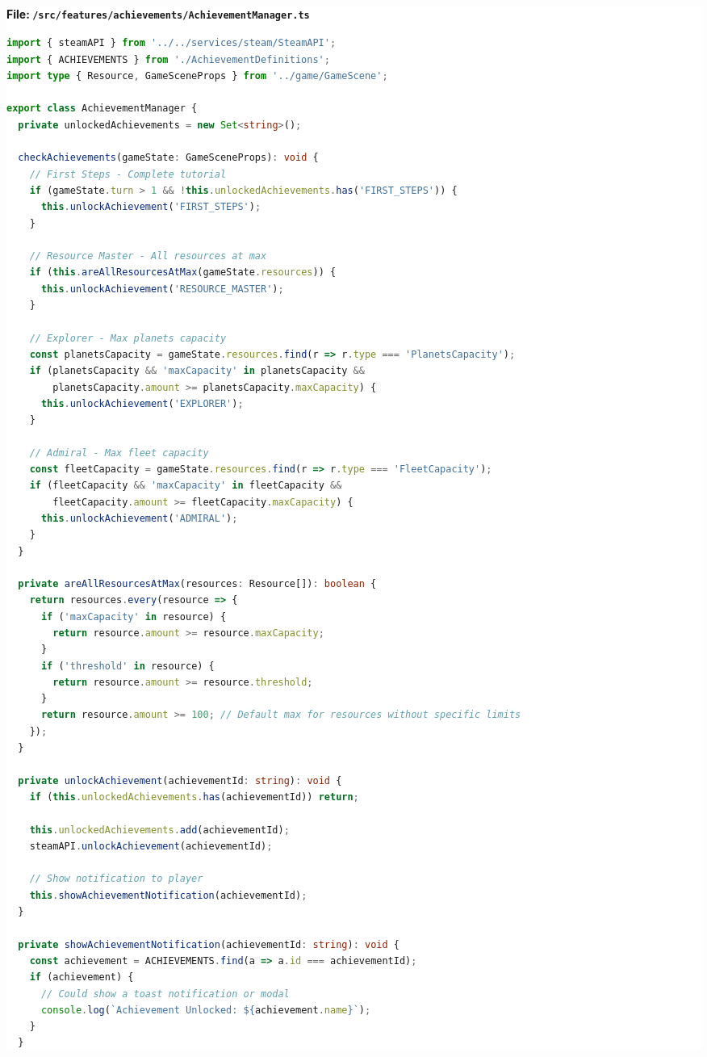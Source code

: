 **File: `/src/features/achievements/AchievementManager.ts`**
```typescript
import { steamAPI } from '../../services/steam/SteamAPI';
import { ACHIEVEMENTS } from './AchievementDefinitions';
import type { Resource, GameSceneProps } from '../game/GameScene';

export class AchievementManager {
  private unlockedAchievements = new Set<string>();

  checkAchievements(gameState: GameSceneProps): void {
    // First Steps - Complete tutorial
    if (gameState.turn > 1 && !this.unlockedAchievements.has('FIRST_STEPS')) {
      this.unlockAchievement('FIRST_STEPS');
    }

    // Resource Master - All resources at max
    if (this.areAllResourcesAtMax(gameState.resources)) {
      this.unlockAchievement('RESOURCE_MASTER');
    }

    // Explorer - Max planets capacity
    const planetsCapacity = gameState.resources.find(r => r.type === 'PlanetsCapacity');
    if (planetsCapacity && 'maxCapacity' in planetsCapacity && 
        planetsCapacity.amount >= planetsCapacity.maxCapacity) {
      this.unlockAchievement('EXPLORER');
    }

    // Admiral - Max fleet capacity
    const fleetCapacity = gameState.resources.find(r => r.type === 'FleetCapacity');
    if (fleetCapacity && 'maxCapacity' in fleetCapacity && 
        fleetCapacity.amount >= fleetCapacity.maxCapacity) {
      this.unlockAchievement('ADMIRAL');
    }
  }

  private areAllResourcesAtMax(resources: Resource[]): boolean {
    return resources.every(resource => {
      if ('maxCapacity' in resource) {
        return resource.amount >= resource.maxCapacity;
      }
      if ('threshold' in resource) {
        return resource.amount >= resource.threshold;
      }
      return resource.amount >= 100; // Default max for resources without specific limits
    });
  }

  private unlockAchievement(achievementId: string): void {
    if (this.unlockedAchievements.has(achievementId)) return;

    this.unlockedAchievements.add(achievementId);
    steamAPI.unlockAchievement(achievementId);
    
    // Show notification to player
    this.showAchievementNotification(achievementId);
  }

  private showAchievementNotification(achievementId: string): void {
    const achievement = ACHIEVEMENTS.find(a => a.id === achievementId);
    if (achievement) {
      // Could show a toast notification or modal
      console.log(`Achievement Unlocked: ${achievement.name}`);
    }
  }
```